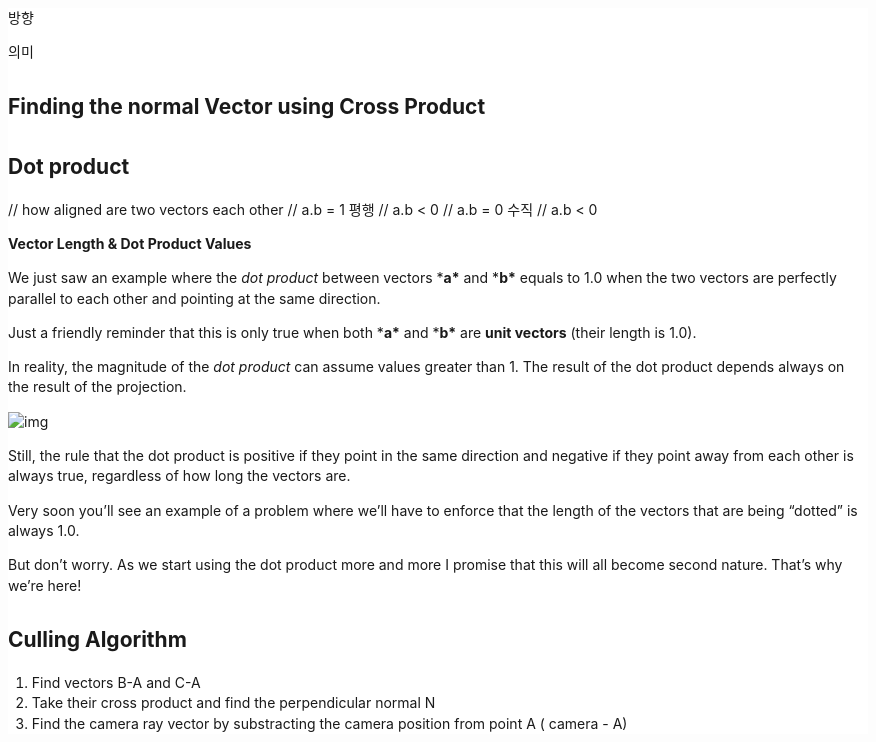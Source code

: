 방향

의미

## Finding the normal Vector using Cross Product



## Dot product

// how aligned are two vectors each other
// a.b = 1 평행
// a.b < 0 
// a.b = 0 수직
// a.b < 0 



**Vector Length & Dot Product Values**

We just saw an example where the *dot product* between vectors ***a\*** and ***b\*** equals to 1.0 when the two vectors are perfectly parallel to each other and pointing at the same direction.

Just a friendly reminder that this is only true when both ***a\*** and ***b\*** are **unit vectors** (their length is 1.0).

In reality, the magnitude of the *dot product* can assume values greater than 1. The result of the dot product depends always on the result of the projection.

![img](https://files.cdn.thinkific.com/file_uploads/167815/images/0a8/c64/e94/dot-length.png)

Still, the rule that the dot product is positive if they point in the same direction and negative if they point away from each other is always true, regardless of how long the vectors are.

Very soon you’ll see an example of a problem where we’ll have to enforce that the length of the vectors that are being “dotted” is always 1.0.

But don’t worry. As we start using the dot product more and more I promise that this will all become second nature. That’s why we’re here!



## Culling Algorithm

1. Find vectors B-A and C-A
2. Take their cross product and find the perpendicular normal N
3. Find the camera ray vector by substracting the camera position from point A ( camera - A)
